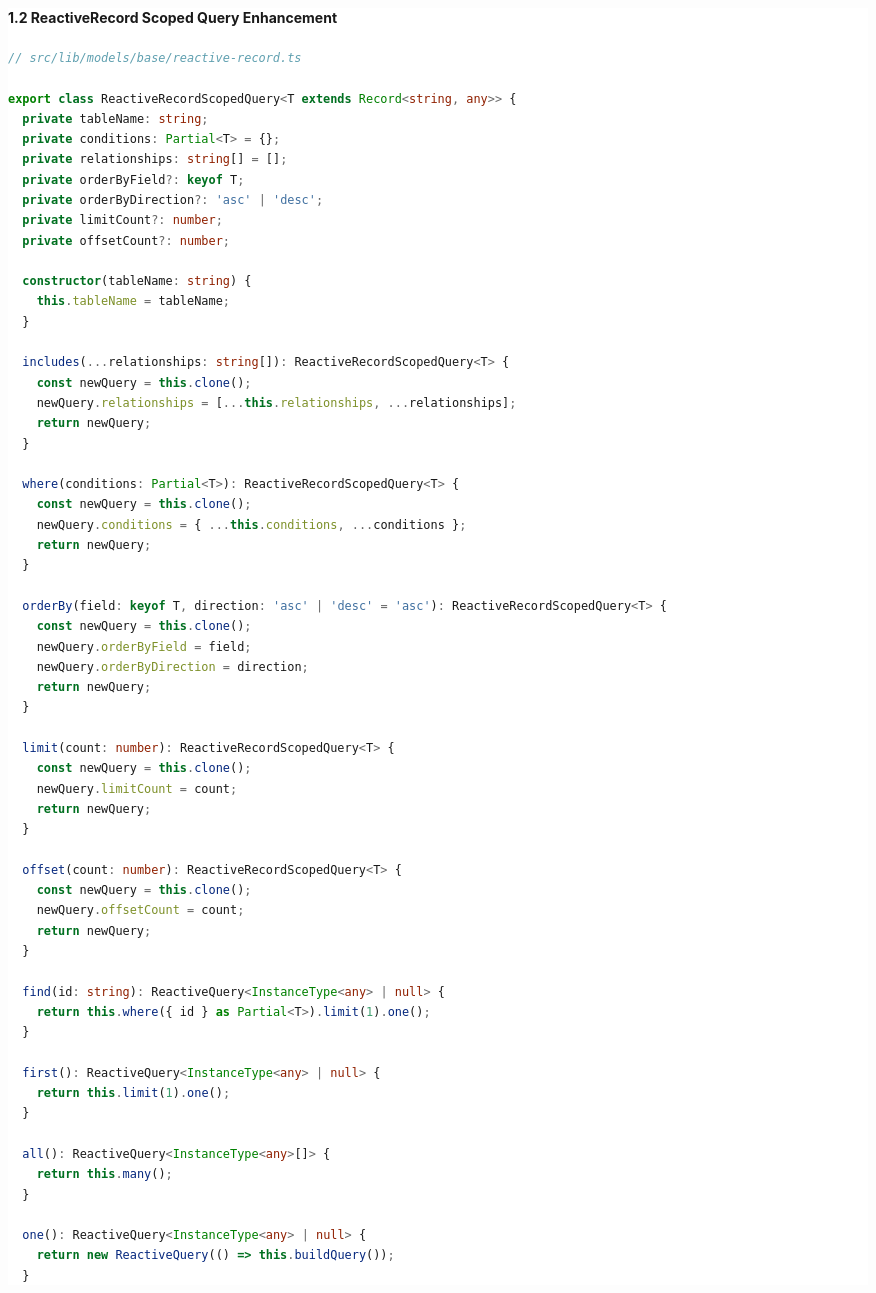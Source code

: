 #### 1.2 ReactiveRecord Scoped Query Enhancement
```typescript
// src/lib/models/base/reactive-record.ts

export class ReactiveRecordScopedQuery<T extends Record<string, any>> {
  private tableName: string;
  private conditions: Partial<T> = {};
  private relationships: string[] = [];
  private orderByField?: keyof T;
  private orderByDirection?: 'asc' | 'desc';
  private limitCount?: number;
  private offsetCount?: number;

  constructor(tableName: string) {
    this.tableName = tableName;
  }

  includes(...relationships: string[]): ReactiveRecordScopedQuery<T> {
    const newQuery = this.clone();
    newQuery.relationships = [...this.relationships, ...relationships];
    return newQuery;
  }

  where(conditions: Partial<T>): ReactiveRecordScopedQuery<T> {
    const newQuery = this.clone();
    newQuery.conditions = { ...this.conditions, ...conditions };
    return newQuery;
  }

  orderBy(field: keyof T, direction: 'asc' | 'desc' = 'asc'): ReactiveRecordScopedQuery<T> {
    const newQuery = this.clone();
    newQuery.orderByField = field;
    newQuery.orderByDirection = direction;
    return newQuery;
  }

  limit(count: number): ReactiveRecordScopedQuery<T> {
    const newQuery = this.clone();
    newQuery.limitCount = count;
    return newQuery;
  }

  offset(count: number): ReactiveRecordScopedQuery<T> {
    const newQuery = this.clone();
    newQuery.offsetCount = count;
    return newQuery;
  }

  find(id: string): ReactiveQuery<InstanceType<any> | null> {
    return this.where({ id } as Partial<T>).limit(1).one();
  }

  first(): ReactiveQuery<InstanceType<any> | null> {
    return this.limit(1).one();
  }

  all(): ReactiveQuery<InstanceType<any>[]> {
    return this.many();
  }

  one(): ReactiveQuery<InstanceType<any> | null> {
    return new ReactiveQuery(() => this.buildQuery());
  }
```